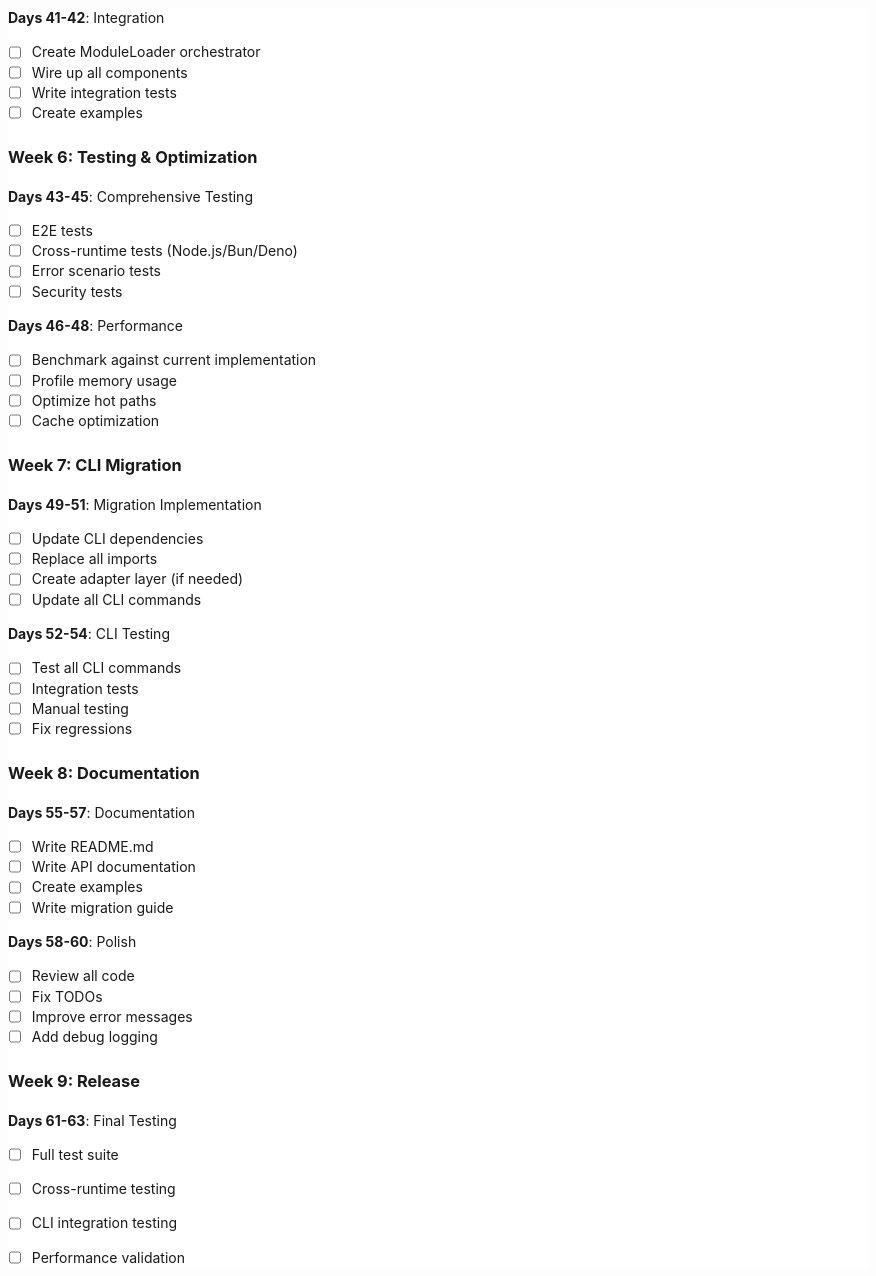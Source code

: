 **Days 41-42**: Integration
- [ ] Create ModuleLoader orchestrator
- [ ] Wire up all components
- [ ] Write integration tests
- [ ] Create examples

### Week 6: Testing & Optimization

**Days 43-45**: Comprehensive Testing
- [ ] E2E tests
- [ ] Cross-runtime tests (Node.js/Bun/Deno)
- [ ] Error scenario tests
- [ ] Security tests

**Days 46-48**: Performance
- [ ] Benchmark against current implementation
- [ ] Profile memory usage
- [ ] Optimize hot paths
- [ ] Cache optimization

### Week 7: CLI Migration

**Days 49-51**: Migration Implementation
- [ ] Update CLI dependencies
- [ ] Replace all imports
- [ ] Create adapter layer (if needed)
- [ ] Update all CLI commands

**Days 52-54**: CLI Testing
- [ ] Test all CLI commands
- [ ] Integration tests
- [ ] Manual testing
- [ ] Fix regressions

### Week 8: Documentation

**Days 55-57**: Documentation
- [ ] Write README.md
- [ ] Write API documentation
- [ ] Create examples
- [ ] Write migration guide

**Days 58-60**: Polish
- [ ] Review all code
- [ ] Fix TODOs
- [ ] Improve error messages
- [ ] Add debug logging

### Week 9: Release

**Days 61-63**: Final Testing
- [ ] Full test suite
- [ ] Cross-runtime testing
- [ ] CLI integration testing
- [ ] Performance validation


  [key: string]: any;